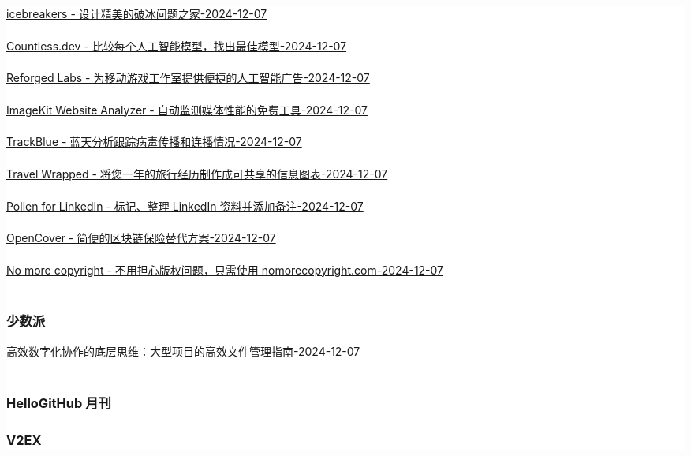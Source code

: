 <a target=_blank rel=nofollow href="https://icebreakers.wiki/" >icebreakers - 设计精美的破冰问题之家-2024-12-07</a><br/><br/><a target=_blank rel=nofollow href="https://countless.dev/" >Countless.dev - 比较每个人工智能模型，找出最佳模型-2024-12-07</a><br/><br/><a target=_blank rel=nofollow href="https://reforgedlabs.com/" >Reforged Labs - 为移动游戏工作室提供便捷的人工智能广告-2024-12-07</a><br/><br/><a target=_blank rel=nofollow href="https://imagekit.io/website-analyzer/" >ImageKit Website Analyzer - 自动监测媒体性能的免费工具-2024-12-07</a><br/><br/><a target=_blank rel=nofollow href="https://track.blue/" >TrackBlue - 蓝天分析跟踪病毒传播和连播情况-2024-12-07</a><br/><br/><a target=_blank rel=nofollow href="https://venngage.com/ai-tools/travel-wrapped" >Travel Wrapped - 将您一年的旅行经历制作成可共享的信息图表-2024-12-07</a><br/><br/><a target=_blank rel=nofollow href="https://pollen.li/" >Pollen for LinkedIn - 标记、整理 LinkedIn 资料并添加备注-2024-12-07</a><br/><br/><a target=_blank rel=nofollow href="https://opencover.com/" >OpenCover - 简便的区块链保险替代方案-2024-12-07</a><br/><br/><a target=_blank rel=nofollow href="https://nomorecopyright.com/" >No more copyright - 不用担心版权问题，只需使用 nomorecopyright.com-2024-12-07</a><br/><br/>





###  少数派

<a target=_blank rel=nofollow href="https://sspai.com/post/94499" >高效数字化协作的底层思维：大型项目的高效文件管理指南-2024-12-07</a><br/><br/>





###  HelloGitHub 月刊









###  V2EX
